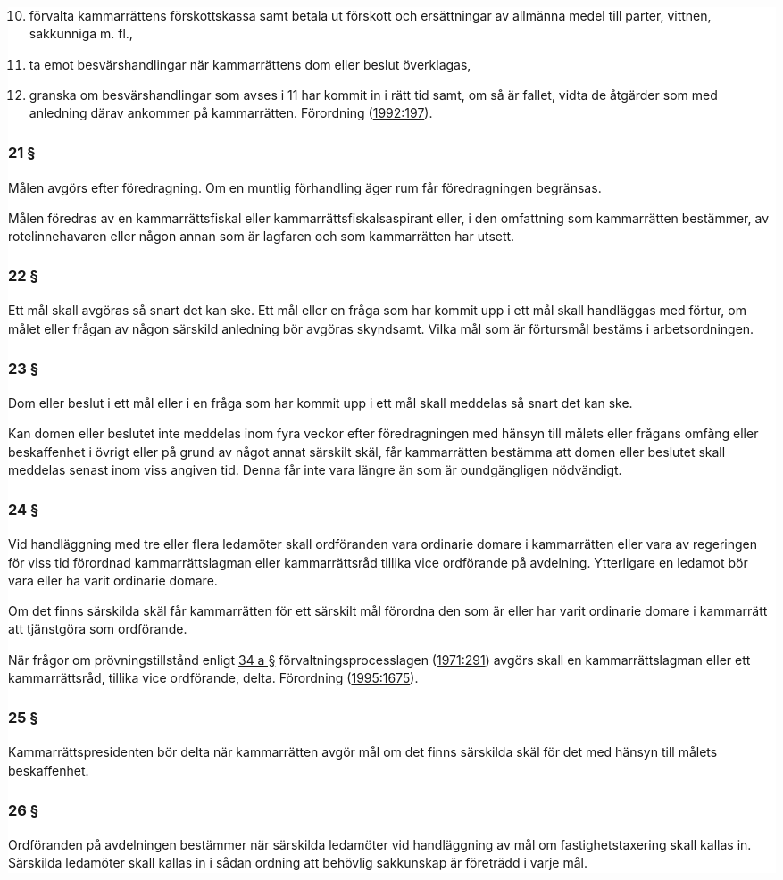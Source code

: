 10. förvalta kammarrättens förskottskassa samt betala ut förskott och ersättningar av allmänna medel till parter, vittnen, sakkunniga m. fl.,

11. ta emot besvärshandlingar när kammarrättens dom eller beslut överklagas,

12. granska om besvärshandlingar som avses i 11 har kommit in i rätt tid samt, om så är fallet, vidta de åtgärder som med anledning därav ankommer på kammarrätten. Förordning ([1992:197](https://selex.se/eli/sfs/1992/197)).

### 21 §

Målen avgörs efter föredragning. Om en muntlig förhandling äger rum får föredragningen begränsas.

Målen föredras av en kammarrättsfiskal eller kammarrättsfiskalsaspirant eller, i den omfattning som kammarrätten bestämmer, av rotelinnehavaren eller någon annan som är lagfaren och som kammarrätten har utsett.

### 22 §

Ett mål skall avgöras så snart det kan ske. Ett mål eller en fråga som har kommit upp i ett mål skall handläggas med förtur, om målet eller frågan av någon särskild anledning bör avgöras skyndsamt. Vilka mål som är förtursmål bestäms i arbetsordningen.

### 23 §

Dom eller beslut i ett mål eller i en fråga som har kommit upp i ett mål skall meddelas så snart det kan ske.

Kan domen eller beslutet inte meddelas inom fyra veckor efter föredragningen med hänsyn till målets eller frågans omfång eller beskaffenhet i övrigt eller på grund av något annat särskilt skäl, får kammarrätten bestämma att domen eller beslutet skall meddelas senast inom viss angiven tid. Denna får inte vara längre än som är oundgängligen nödvändigt.

### 24 §

Vid handläggning med tre eller flera ledamöter skall ordföranden vara ordinarie domare i kammarrätten eller vara av regeringen för viss tid förordnad kammarrättslagman eller kammarrättsråd tillika vice ordförande på avdelning. Ytterligare en ledamot bör vara eller ha varit ordinarie domare.

Om det finns särskilda skäl får kammarrätten för ett särskilt mål förordna den som är eller har varit ordinarie domare i kammarrätt att tjänstgöra som ordförande.

När frågor om prövningstillstånd enligt [34 a §](#34a) förvaltningsprocesslagen ([1971:291](https://selex.se/eli/sfs/1971/291)) avgörs skall en kammarrättslagman eller ett kammarrättsråd, tillika vice ordförande, delta. Förordning ([1995:1675](https://selex.se/eli/sfs/1995/1675)).

### 25 §

Kammarrättspresidenten bör delta när kammarrätten avgör mål om det finns särskilda skäl för det med hänsyn till målets beskaffenhet.

### 26 §

Ordföranden på avdelningen bestämmer när särskilda ledamöter vid handläggning av mål om fastighetstaxering skall kallas in. Särskilda ledamöter skall kallas in i sådan ordning att behövlig sakkunskap är företrädd i varje mål.
